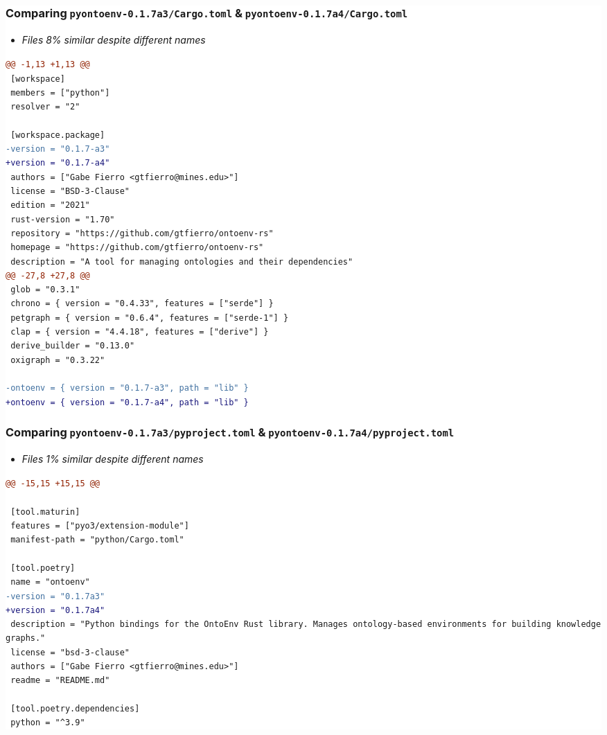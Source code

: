 ### Comparing `pyontoenv-0.1.7a3/Cargo.toml` & `pyontoenv-0.1.7a4/Cargo.toml`

 * *Files 8% similar despite different names*

```diff
@@ -1,13 +1,13 @@
 [workspace]
 members = ["python"]
 resolver = "2"
 
 [workspace.package]
-version = "0.1.7-a3"
+version = "0.1.7-a4"
 authors = ["Gabe Fierro <gtfierro@mines.edu>"]
 license = "BSD-3-Clause"
 edition = "2021"
 rust-version = "1.70"
 repository = "https://github.com/gtfierro/ontoenv-rs"
 homepage = "https://github.com/gtfierro/ontoenv-rs"
 description = "A tool for managing ontologies and their dependencies"
@@ -27,8 +27,8 @@
 glob = "0.3.1"
 chrono = { version = "0.4.33", features = ["serde"] }
 petgraph = { version = "0.6.4", features = ["serde-1"] }
 clap = { version = "4.4.18", features = ["derive"] }
 derive_builder = "0.13.0"
 oxigraph = "0.3.22"
 
-ontoenv = { version = "0.1.7-a3", path = "lib" }
+ontoenv = { version = "0.1.7-a4", path = "lib" }
```

### Comparing `pyontoenv-0.1.7a3/pyproject.toml` & `pyontoenv-0.1.7a4/pyproject.toml`

 * *Files 1% similar despite different names*

```diff
@@ -15,15 +15,15 @@
 
 [tool.maturin]
 features = ["pyo3/extension-module"]
 manifest-path = "python/Cargo.toml"
 
 [tool.poetry]
 name = "ontoenv"
-version = "0.1.7a3"
+version = "0.1.7a4"
 description = "Python bindings for the OntoEnv Rust library. Manages ontology-based environments for building knowledge graphs."
 license = "bsd-3-clause"
 authors = ["Gabe Fierro <gtfierro@mines.edu>"]
 readme = "README.md"
 
 [tool.poetry.dependencies]
 python = "^3.9"
```
